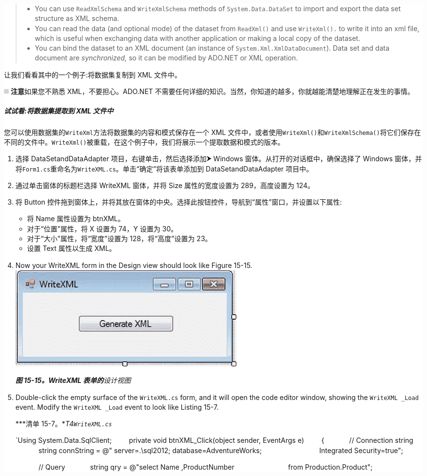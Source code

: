 > *   You can use `ReadXmlSchema` and `WriteXmlSchema` methods of `System.Data.DataSet` to import and export the data set structure as XML schema.
> *   You can read the data (and optional mode) of the dataset from `ReadXml()` and use `WriteXml().` to write it into an xml file, which is useful when exchanging data with another application or making a local copy of the dataset.
> *   You can bind the dataset to an XML document (an instance of `System.Xml.XmlDataDocument`). Data set and data document are *synchronized,* so it can be modified by ADO.NET or XML operation.

让我们看看其中的一个例子:将数据集复制到 XML 文件中。

![Image](img/square.jpg) **注意**如果您不熟悉 XML，不要担心。ADO.NET 不需要任何详细的知识。当然，你知道的越多，你就越能清楚地理解正在发生的事情。

##### 试试看:将数据集提取到 XML 文件中

您可以使用数据集的`WriteXml`方法将数据集的内容和模式保存在一个 XML 文件中，或者使用`WriteXml()`和`WriteXmlSchema()`将它们保存在不同的文件中。`WriteXml()`被重载，在这个例子中，我们将展示一个提取数据和模式的版本。

1.  选择 DataSetandDataAdapter 项目，右键单击，然后选择添加![Image](img/U001.jpg) Windows 窗体。从打开的对话框中，确保选择了 Windows 窗体，并将`Form1.cs`重命名为`WriteXML.cs`。单击“确定”将该表单添加到 DataSetandDataAdapter 项目中。
2.  通过单击窗体的标题栏选择 WriteXML 窗体，并将 Size 属性的宽度设置为 289，高度设置为 124。
3.  将 Button 控件拖到窗体上，并将其放在窗体的中央。选择此按钮控件，导航到“属性”窗口，并设置以下属性:
    *   将 Name 属性设置为 btnXML。
    *   对于“位置”属性，将 X 设置为 74，Y 设置为 30。
    *   对于“大小”属性，将“宽度”设置为 128，将“高度”设置为 23。
    *   设置 Text 属性以生成 XML。
4.  Now your WriteXML form in the Design view should look like Figure 15-15. ![Image](img/9781430242604_Fig15-15.jpg)

    ***图 15-15。WriteXML 表单的**设计视图*

5.  Double-click the empty surface of the `WriteXML.cs` form, and it will open the code editor window, showing the `WriteXML _Load` event. Modify the `WriteXML _Load` event to look like Listing 15-7.

    ***清单 15-7。**T4`WriteXML.cs`*

    `Using System.Data.SqlClient;
            private void btnXML_Click(object sender, EventArgs e)
            {
                // Connection string
                string connString = @" server=.\sql2012; database=AdventureWorks;
                                 Integrated Security=true";

                // Query
                string qry = @"select Name ,ProductNumber
                               from Production.Product";
